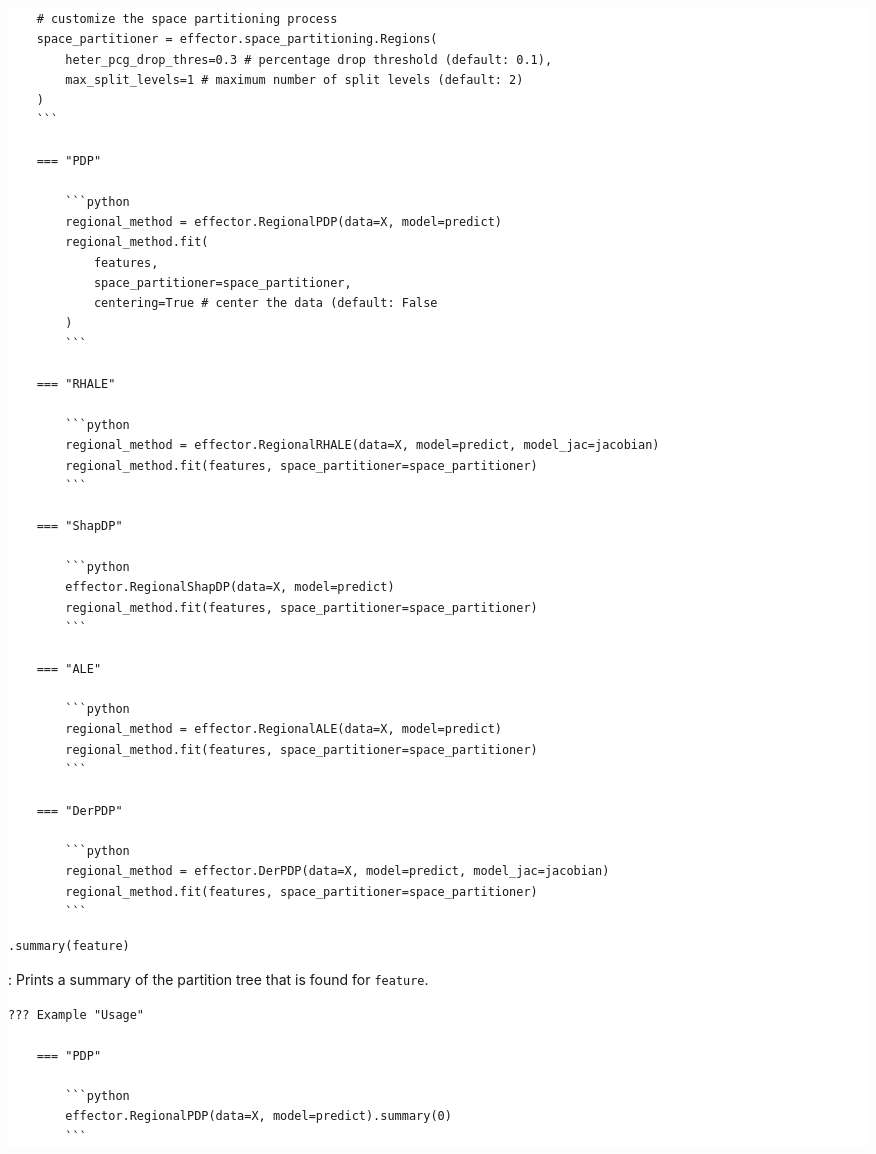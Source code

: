         # customize the space partitioning process
        space_partitioner = effector.space_partitioning.Regions(
            heter_pcg_drop_thres=0.3 # percentage drop threshold (default: 0.1),
            max_split_levels=1 # maximum number of split levels (default: 2)
        )
        ```

        === "PDP"

            ```python
            regional_method = effector.RegionalPDP(data=X, model=predict)
            regional_method.fit(
                features, 
                space_partitioner=space_partitioner,
                centering=True # center the data (default: False
            )
            ```

        === "RHALE"

            ```python
            regional_method = effector.RegionalRHALE(data=X, model=predict, model_jac=jacobian)
            regional_method.fit(features, space_partitioner=space_partitioner)
            ```

        === "ShapDP"

            ```python
            effector.RegionalShapDP(data=X, model=predict)
            regional_method.fit(features, space_partitioner=space_partitioner)
            ```

        === "ALE"

            ```python
            regional_method = effector.RegionalALE(data=X, model=predict)
            regional_method.fit(features, space_partitioner=space_partitioner)
            ```

        === "DerPDP"

            ```python
            regional_method = effector.DerPDP(data=X, model=predict, model_jac=jacobian)
            regional_method.fit(features, space_partitioner=space_partitioner)
            ```

`.summary(feature)`

:   Prints a summary of the partition tree that is found for `feature`. 
  
    ??? Example "Usage"

        === "PDP"

            ```python
            effector.RegionalPDP(data=X, model=predict).summary(0)
            ```
